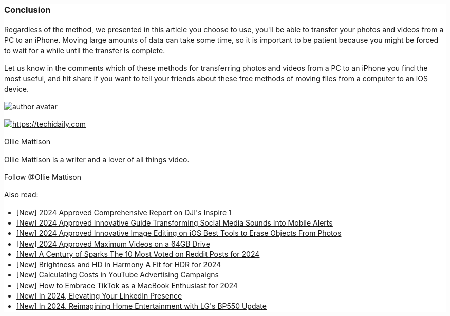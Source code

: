 ### Conclusion

 Regardless of the method, we presented in this article you choose to use, you'll be able to transfer your photos and videos from a PC to an iPhone. Moving large amounts of data can take some time, so it is important to be patient because you might be forced to wait for a while until the transfer is complete.

 Let us know in the comments which of these methods for transferring photos and videos from a PC to an iPhone you find the most useful, and hit share if you want to tell your friends about these free methods of moving files from a computer to an iOS device.

![author avatar](https://images.wondershare.com/filmora/article-images/ollie-mattison.jpg)


<a href="https://aligracehair.sjv.io/c/5597632/1934188/19272" target="_top" id="1934188">
  <img src="//a.impactradius-go.com/display-ad/19272-1934188" border="0" alt="https://techidaily.com" width="728" height="90"/>
</a>
<img height="0" width="0" src="https://aligracehair.sjv.io/i/5597632/1934188/19272" style="position:absolute;visibility:hidden;" border="0" />

Ollie Mattison

Ollie Mattison is a writer and a lover of all things video.

Follow @Ollie Mattison


<ins class="adsbygoogle"
     style="display:block"
     data-ad-format="autorelaxed"
     data-ad-client="ca-pub-7571918770474297"
     data-ad-slot="1223367746"></ins>



<ins class="adsbygoogle"
     style="display:block"
     data-ad-client="ca-pub-7571918770474297"
     data-ad-slot="8358498916"
     data-ad-format="auto"
     data-full-width-responsive="true"></ins>






<span class="atpl-alsoreadstyle">Also read:</span>
<div><ul>
<li><a href="https://fox-blue.techidaily.com/new-2024-approved-comprehensive-report-on-djis-inspire-1/"><u>[New] 2024 Approved  Comprehensive Report on DJI's Inspire 1</u></a></li>
<li><a href="https://fox-blue.techidaily.com/new-2024-approved-innovative-guide-transforming-social-media-sounds-into-mobile-alerts/"><u>[New] 2024 Approved  Innovative Guide  Transforming Social Media Sounds Into Mobile Alerts</u></a></li>
<li><a href="https://fox-blue.techidaily.com/new-2024-approved-innovative-image-editing-on-ios-best-tools-to-erase-objects-from-photos/"><u>[New] 2024 Approved  Innovative Image Editing on iOS  Best Tools to Erase Objects From Photos</u></a></li>
<li><a href="https://fox-blue.techidaily.com/new-2024-approved-maximum-videos-on-a-64gb-drive/"><u>[New] 2024 Approved  Maximum Videos on a 64GB Drive</u></a></li>
<li><a href="https://fox-blue.techidaily.com/new-a-century-of-sparks-the-10-most-voted-on-reddit-posts-for-2024/"><u>[New] A Century of Sparks  The 10 Most Voted on Reddit Posts for 2024</u></a></li>
<li><a href="https://fox-blue.techidaily.com/new-brightness-and-hd-in-harmony-a-fit-for-hdr-for-2024/"><u>[New] Brightness and HD in Harmony  A Fit for HDR for 2024</u></a></li>
<li><a href="https://extra-lessons.techidaily.com/new-calculating-costs-in-youtube-advertising-campaigns/"><u>[New] Calculating Costs in YouTube Advertising Campaigns</u></a></li>
<li><a href="https://tiktok-video-recordings.techidaily.com/new-how-to-embrace-tiktok-as-a-macbook-enthusiast-for-2024/"><u>[New] How to Embrace TikTok as a MacBook Enthusiast for 2024</u></a></li>
<li><a href="https://fox-blue.techidaily.com/new-in-2024-elevating-your-linkedin-presence/"><u>[New] In 2024, Elevating Your LinkedIn Presence</u></a></li>
<li><a href="https://fox-blue.techidaily.com/new-in-2024-reimagining-home-entertainment-with-lgs-bp550-update/"><u>[New] In 2024, Reimagining Home Entertainment with LG's BP550 Update</u></a></li>